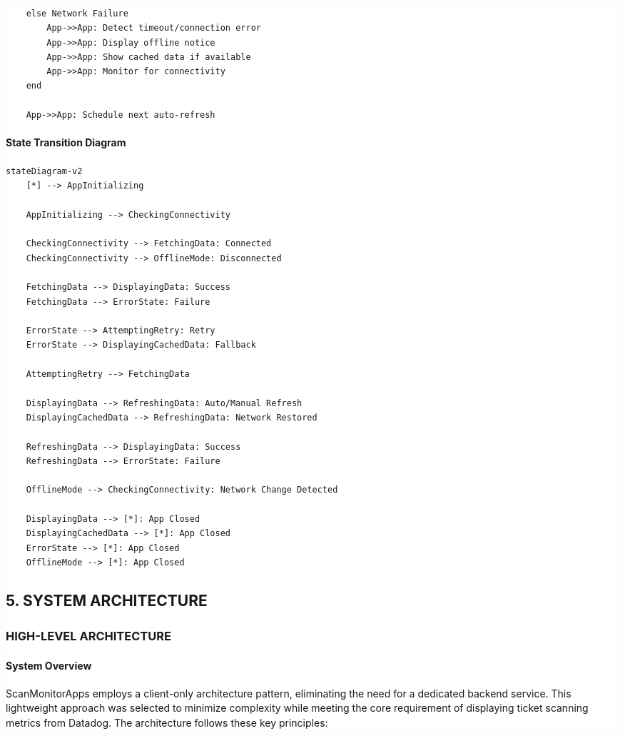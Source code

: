 ```mermaid
    else Network Failure
        App->>App: Detect timeout/connection error
        App->>App: Display offline notice
        App->>App: Show cached data if available
        App->>App: Monitor for connectivity
    end
    
    App->>App: Schedule next auto-refresh
```

#### State Transition Diagram

```mermaid
stateDiagram-v2
    [*] --> AppInitializing
    
    AppInitializing --> CheckingConnectivity
    
    CheckingConnectivity --> FetchingData: Connected
    CheckingConnectivity --> OfflineMode: Disconnected
    
    FetchingData --> DisplayingData: Success
    FetchingData --> ErrorState: Failure
    
    ErrorState --> AttemptingRetry: Retry
    ErrorState --> DisplayingCachedData: Fallback
    
    AttemptingRetry --> FetchingData
    
    DisplayingData --> RefreshingData: Auto/Manual Refresh
    DisplayingCachedData --> RefreshingData: Network Restored
    
    RefreshingData --> DisplayingData: Success
    RefreshingData --> ErrorState: Failure
    
    OfflineMode --> CheckingConnectivity: Network Change Detected
    
    DisplayingData --> [*]: App Closed
    DisplayingCachedData --> [*]: App Closed
    ErrorState --> [*]: App Closed
    OfflineMode --> [*]: App Closed
```

## 5. SYSTEM ARCHITECTURE

### HIGH-LEVEL ARCHITECTURE

#### System Overview

ScanMonitorApps employs a client-only architecture pattern, eliminating the need for a dedicated backend service. This lightweight approach was selected to minimize complexity while meeting the core requirement of displaying ticket scanning metrics from Datadog. The architecture follows these key principles:
